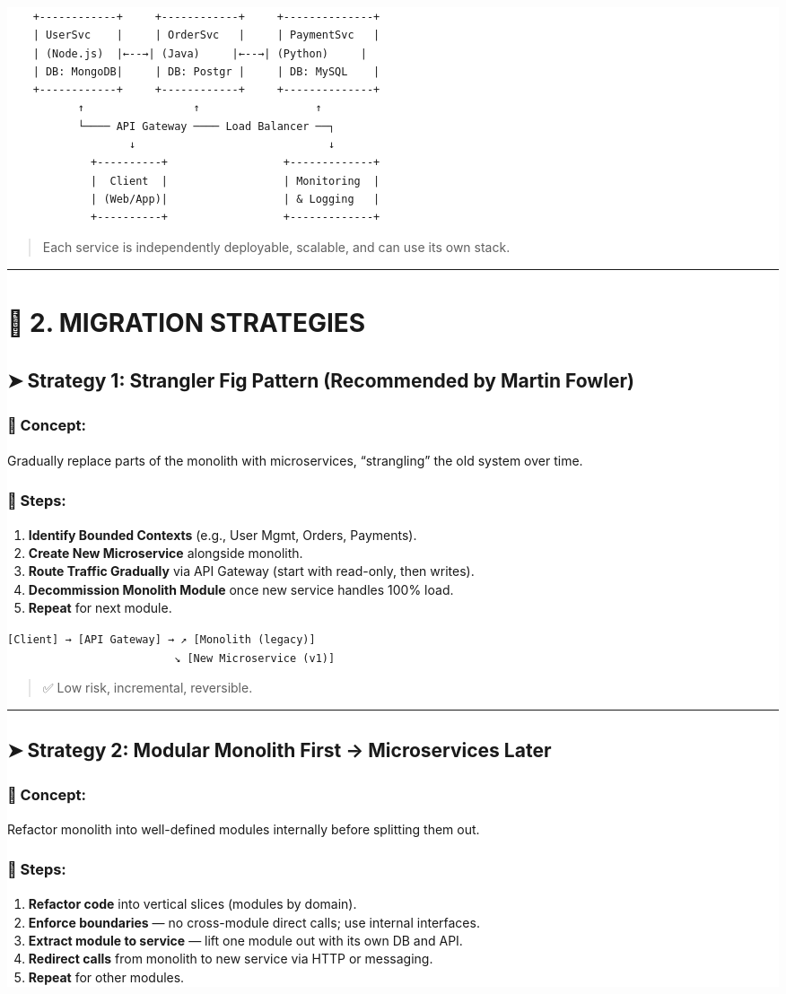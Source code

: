 ```
    +------------+     +------------+     +--------------+
    | UserSvc    |     | OrderSvc   |     | PaymentSvc   |
    | (Node.js)  |←--→| (Java)     |←--→| (Python)     |
    | DB: MongoDB|     | DB: Postgr |     | DB: MySQL    |
    +------------+     +------------+     +--------------+
           ↑                 ↑                  ↑
           └──── API Gateway ──── Load Balancer ──┐
                   ↓                              ↓
             +----------+                  +-------------+
             |  Client  |                  | Monitoring  |
             | (Web/App)|                  | & Logging   |
             +----------+                  +-------------+
```

> Each service is independently deployable, scalable, and can use its own stack.

---

# 🔄 2. MIGRATION STRATEGIES

## ➤ Strategy 1: Strangler Fig Pattern (Recommended by Martin Fowler)

### 📌 Concept:
Gradually replace parts of the monolith with microservices, “strangling” the old system over time.

### 🔄 Steps:
1. **Identify Bounded Contexts** (e.g., User Mgmt, Orders, Payments).
2. **Create New Microservice** alongside monolith.
3. **Route Traffic Gradually** via API Gateway (start with read-only, then writes).
4. **Decommission Monolith Module** once new service handles 100% load.
5. **Repeat** for next module.

```
[Client] → [API Gateway] → ↗ [Monolith (legacy)]
                          ↘ [New Microservice (v1)]
```

> ✅ Low risk, incremental, reversible.

---

## ➤ Strategy 2: Modular Monolith First → Microservices Later

### 📌 Concept:
Refactor monolith into well-defined modules internally before splitting them out.

### 🔄 Steps:
1. **Refactor code** into vertical slices (modules by domain).
2. **Enforce boundaries** — no cross-module direct calls; use internal interfaces.
3. **Extract module to service** — lift one module out with its own DB and API.
4. **Redirect calls** from monolith to new service via HTTP or messaging.
5. **Repeat** for other modules.
